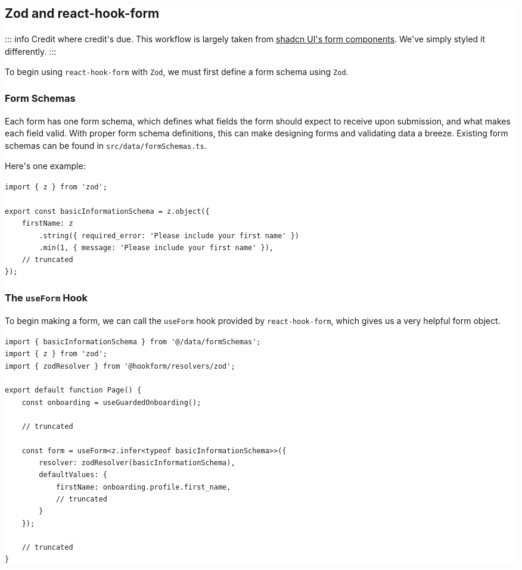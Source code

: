 ## Zod and react-hook-form

::: info Credit where credit's due.
This workflow is largely taken from [shadcn UI's form components](https://ui.shadcn.com/docs/components/form). We've simply styled it differently.
:::

To begin using `react-hook-form` with `Zod`, we must first define a form schema using `Zod`.

### Form Schemas

Each form has one form schema, which defines what fields the form should expect to receive upon submission, and what makes each field valid. With proper form schema definitions, this can make designing forms and validating data a breeze. Existing form schemas can be found in `src/data/formSchemas.ts`.

Here's one example:

```ts:no-line-numbers
import { z } from 'zod';

export const basicInformationSchema = z.object({
    firstName: z
        .string({ required_error: 'Please include your first name' })
        .min(1, { message: 'Please include your first name' }),
    // truncated
});
```

### The `useForm` Hook

To begin making a form, we can call the `useForm` hook provided by `react-hook-form`, which gives us a very helpful form object.

```tsx:no-line-numbers
import { basicInformationSchema } from '@/data/formSchemas';
import { z } from 'zod';
import { zodResolver } from '@hookform/resolvers/zod';

export default function Page() {
    const onboarding = useGuardedOnboarding();

    // truncated

    const form = useForm<z.infer<typeof basicInformationSchema>>({
        resolver: zodResolver(basicInformationSchema),
        defaultValues: {
            firstName: onboarding.profile.first_name,
            // truncated
        }
    });

    // truncated
}
```
